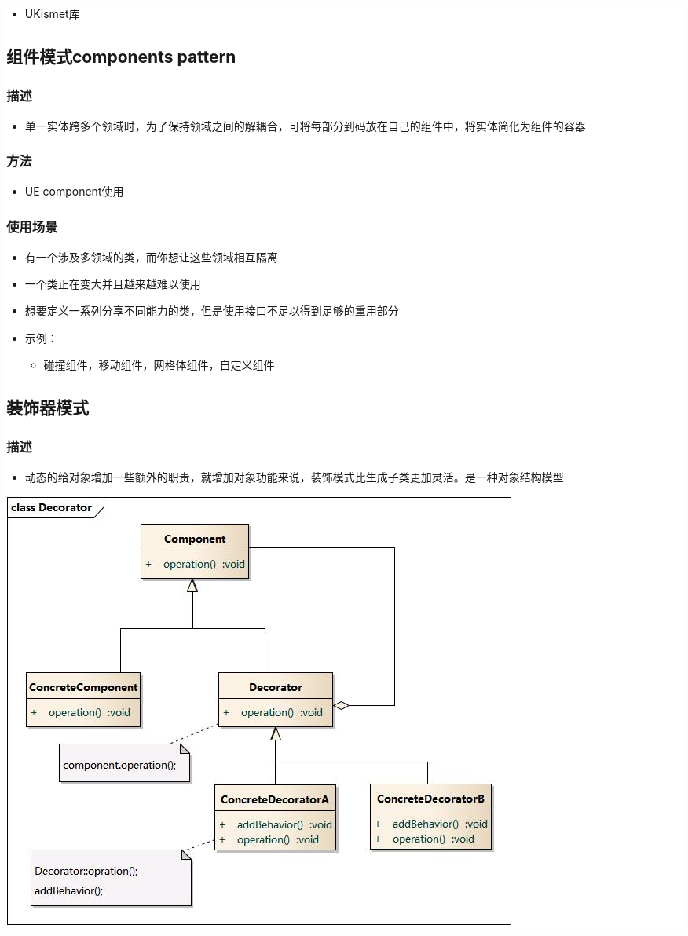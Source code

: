 - UKismet库

## 组件模式components pattern

### 描述

- 单一实体跨多个领域时，为了保持领域之间的解耦合，可将每部分到码放在自己的组件中，将实体简化为组件的容器

### 方法

- UE component使用

### 使用场景

- 有一个涉及多领域的类，而你想让这些领域相互隔离
- 一个类正在变大并且越来越难以使用

- 想要定义一系列分享不同能力的类，但是使用接口不足以得到足够的重用部分

- 示例：
  - 碰撞组件，移动组件，网格体组件，自定义组件

## 装饰器模式

### 描述

- 动态的给对象增加一些额外的职责，就增加对象功能来说，装饰模式比生成子类更加灵活。是一种对象结构模型

![image](README.assets/2369154-20210620171125631-1272142044.png)
